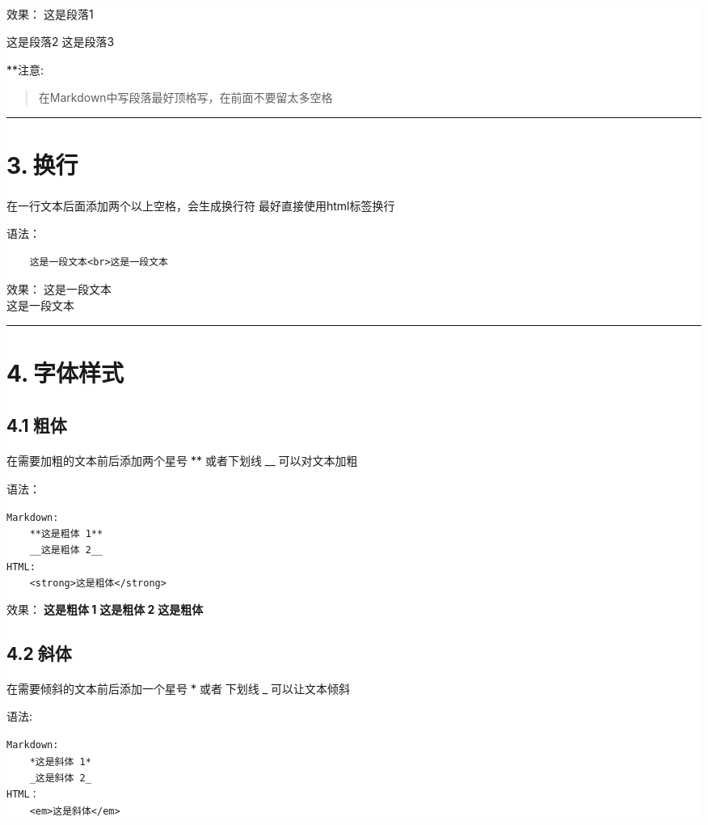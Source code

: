 效果：
 这是段落1

这是段落2
这是段落3

**注意:
>在Markdown中写段落最好顶格写，在前面不要留太多空格

---
# 3. 换行

在一行文本后面添加两个以上空格，会生成换行符
最好直接使用html标签换行

语法：
```
	这是一段文本<br>这是一段文本
```

效果：
这是一段文本<br>这是一段文本

---
# 4. 字体样式

## 4.1 粗体

在需要加粗的文本前后添加两个星号 ** 或者下划线 __ 可以对文本加粗

语法：
```
Markdown:
	**这是粗体 1**
	__这是粗体 2__
HTML:
	<strong>这是粗体</strong>
```

效果：
**这是粗体 1**
__这是粗体 2__
<strong>这是粗体</strong>

## 4.2 斜体

在需要倾斜的文本前后添加一个星号 * 或者 下划线 _ 可以让文本倾斜

语法:
```
Markdown:
	*这是斜体 1*
	_这是斜体 2_
HTML：
	<em>这是斜体</em>
```
